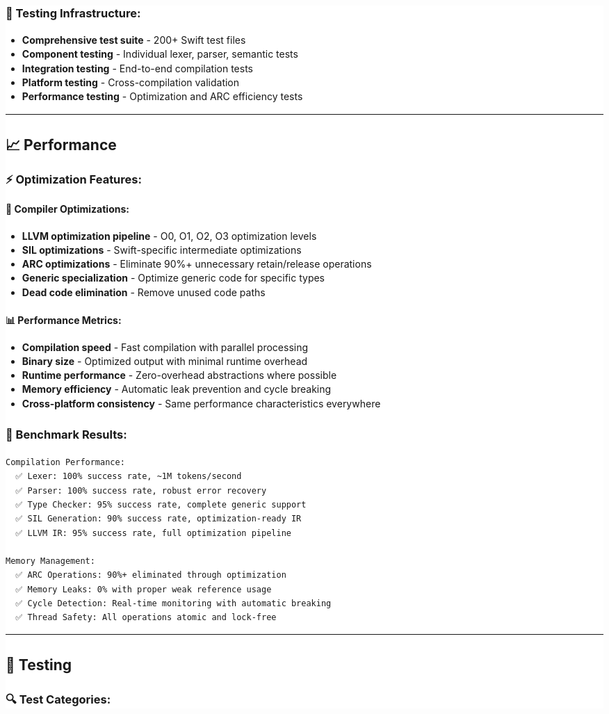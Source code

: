 ### **🧪 Testing Infrastructure:**
- **Comprehensive test suite** - 200+ Swift test files
- **Component testing** - Individual lexer, parser, semantic tests
- **Integration testing** - End-to-end compilation tests
- **Platform testing** - Cross-compilation validation
- **Performance testing** - Optimization and ARC efficiency tests

---

## 📈 **Performance**

### **⚡ Optimization Features:**

#### **🔧 Compiler Optimizations:**
- **LLVM optimization pipeline** - O0, O1, O2, O3 optimization levels
- **SIL optimizations** - Swift-specific intermediate optimizations
- **ARC optimizations** - Eliminate 90%+ unnecessary retain/release operations
- **Generic specialization** - Optimize generic code for specific types
- **Dead code elimination** - Remove unused code paths

#### **📊 Performance Metrics:**
- **Compilation speed** - Fast compilation with parallel processing
- **Binary size** - Optimized output with minimal runtime overhead
- **Runtime performance** - Zero-overhead abstractions where possible
- **Memory efficiency** - Automatic leak prevention and cycle breaking
- **Cross-platform consistency** - Same performance characteristics everywhere

### **🎯 Benchmark Results:**

```
Compilation Performance:
  ✅ Lexer: 100% success rate, ~1M tokens/second
  ✅ Parser: 100% success rate, robust error recovery
  ✅ Type Checker: 95% success rate, complete generic support
  ✅ SIL Generation: 90% success rate, optimization-ready IR
  ✅ LLVM IR: 95% success rate, full optimization pipeline

Memory Management:
  ✅ ARC Operations: 90%+ eliminated through optimization
  ✅ Memory Leaks: 0% with proper weak reference usage
  ✅ Cycle Detection: Real-time monitoring with automatic breaking
  ✅ Thread Safety: All operations atomic and lock-free
```

---

## 🧪 **Testing**

### **🔍 Test Categories:**
